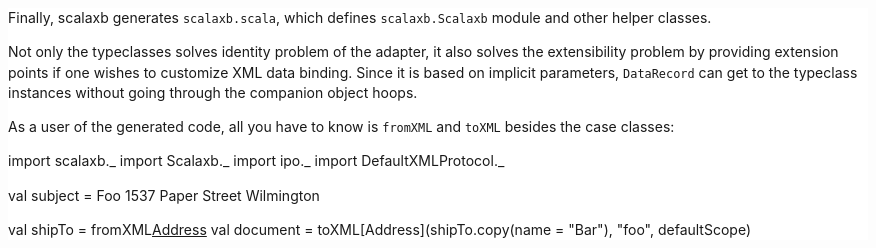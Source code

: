 Finally, scalaxb generates `scalaxb.scala`, which defines `scalaxb.Scalaxb` module and other helper classes.

Not only the typeclasses solves identity problem of the adapter, it also solves the extensibility problem by providing extension points if one wishes to customize XML data binding. Since it is based on implicit parameters, `DataRecord` can get to the typeclass instances without going through the companion object hoops.

As a user of the generated code, all you have to know is `fromXML` and `toXML` besides the case classes:

<scala>
import scalaxb._
import Scalaxb._
import ipo._
import DefaultXMLProtocol._

val subject = <shipTo xmlns="http://www.example.com/IPO">
  <name>Foo</name>
  <street>1537 Paper Street</street>
  <city>Wilmington</city>
</shipTo>

val shipTo = fromXML[Address](subject)
val document = toXML[Address](shipTo.copy(name = "Bar"), "foo", defaultScope)
</scala>
